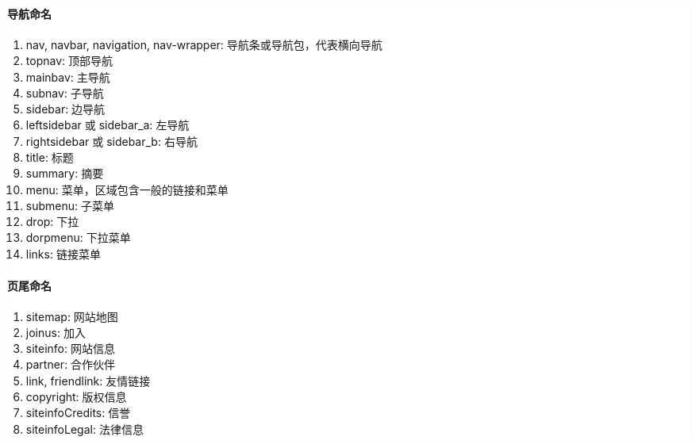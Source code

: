 #### 导航命名
1. nav, navbar, navigation, nav-wrapper: 导航条或导航包，代表横向导航
2. topnav: 顶部导航
3. mainbav: 主导航
4. subnav: 子导航
5. sidebar: 边导航
6. leftsidebar 或 sidebar_a: 左导航
7. rightsidebar 或 sidebar_b: 右导航
8. title: 标题
9. summary: 摘要
10. menu: 菜单，区域包含一般的链接和菜单
11. submenu: 子菜单
12. drop: 下拉
13. dorpmenu: 下拉菜单
14. links: 链接菜单

#### 页尾命名
1. sitemap: 网站地图
2. joinus: 加入
3. siteinfo: 网站信息
4. partner: 合作伙伴
5. link, friendlink: 友情链接
6. copyright: 版权信息
7. siteinfoCredits: 信誉
8. siteinfoLegal: 法律信息


